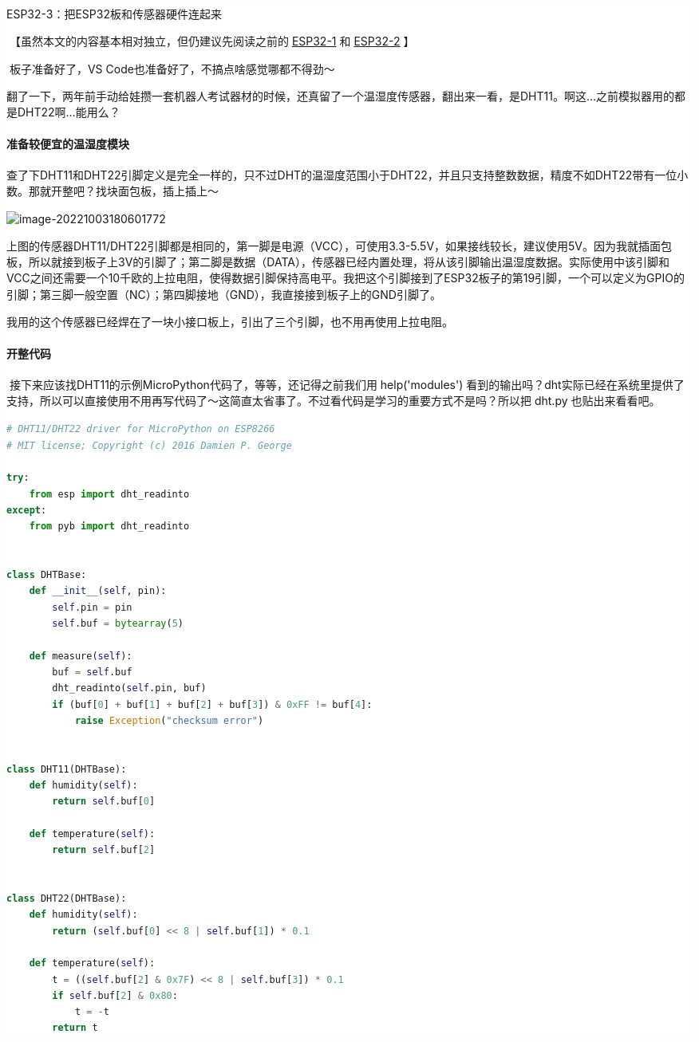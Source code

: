 ESP32-3：把ESP32板和传感器硬件连起来



​    【虽然本文的内容基本相对独立，但仍建议先阅读之前的 [ESP32-1]() 和 [ESP32-2]() 】

​    板子准备好了，VS Code也准备好了，不搞点啥感觉哪都不得劲～ 

​    翻了一下，两年前手动给娃攒一套机器人考试器材的时候，还真留了一个温湿度传感器，翻出来一看，是DHT11。啊这…之前模拟器用的都是DHT22啊…能用么？



#### 准备较便宜的温湿度模块

​    查了下DHT11和DHT22引脚定义是完全一样的，只不过DHT的温湿度范围小于DHT22，并且只支持整数数据，精度不如DHT22带有一位小数。那就开整吧？找块面包板，插上插上～

![image-20221003180601772](ESP32-3:把板子和电路连起来.assets/image-20221003180601772.png)

​    上图的传感器DHT11/DHT22引脚都是相同的，第一脚是电源（VCC），可使用3.3-5.5V，如果接线较长，建议使用5V。因为我就插面包板，所以就接到板子上3V的引脚了；第二脚是数据（DATA），传感器已经内置处理，将从该引脚输出温湿度数据。实际使用中该引脚和VCC之间还需要一个10千欧的上拉电阻，使得数据引脚保持高电平。我把这个引脚接到了ESP32板子的第19引脚，一个可以定义为GPIO的引脚；第三脚一般空置（NC）；第四脚接地（GND），我直接接到板子上的GND引脚了。

​    我用的这个传感器已经焊在了一块小接口板上，引出了三个引脚，也不用再使用上拉电阻。



#### 开整代码

​    接下来应该找DHT11的示例MicroPython代码了，等等，还记得之前我们用 help('modules') 看到的输出吗？dht实际已经在系统里提供了支持，所以可以直接使用不用再写代码了～这简直太省事了。不过看代码是学习的重要方式不是吗？所以把 dht.py 也贴出来看看吧。

```python
# DHT11/DHT22 driver for MicroPython on ESP8266
# MIT license; Copyright (c) 2016 Damien P. George

try:
    from esp import dht_readinto
except:
    from pyb import dht_readinto


class DHTBase:
    def __init__(self, pin):
        self.pin = pin
        self.buf = bytearray(5)

    def measure(self):
        buf = self.buf
        dht_readinto(self.pin, buf)
        if (buf[0] + buf[1] + buf[2] + buf[3]) & 0xFF != buf[4]:
            raise Exception("checksum error")


class DHT11(DHTBase):
    def humidity(self):
        return self.buf[0]

    def temperature(self):
        return self.buf[2]


class DHT22(DHTBase):
    def humidity(self):
        return (self.buf[0] << 8 | self.buf[1]) * 0.1

    def temperature(self):
        t = ((self.buf[2] & 0x7F) << 8 | self.buf[3]) * 0.1
        if self.buf[2] & 0x80:
            t = -t
        return t
```